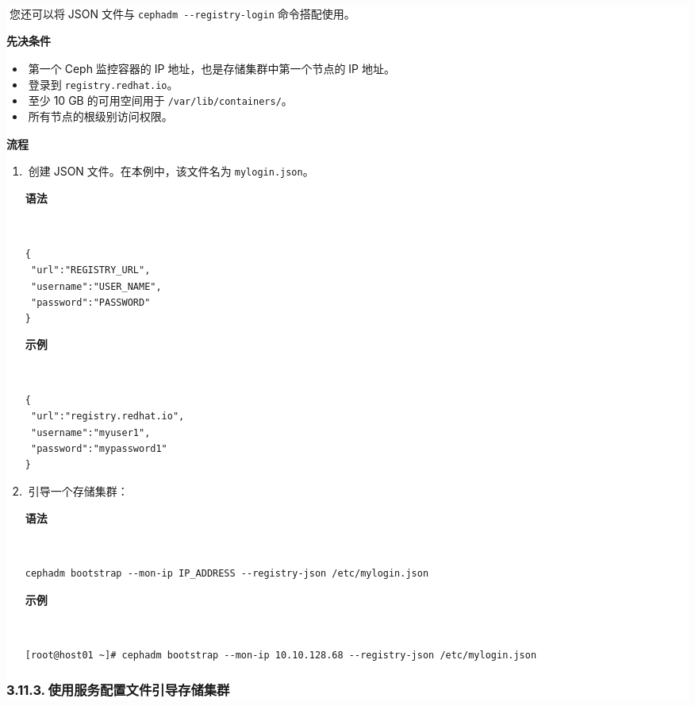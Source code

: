 ​						您还可以将 JSON 文件与 `cephadm --registry-login` 命令搭配使用。 				

**先决条件**

- ​							第一个 Ceph 监控容器的 IP 地址，也是存储集群中第一个节点的 IP 地址。 					
- ​							登录到 `registry.redhat.io`。 					
- ​							至少 10 GB 的可用空间用于 `/var/lib/containers/`。 					
- ​							所有节点的根级别访问权限。 					

**流程**

1. ​							创建 JSON 文件。在本例中，该文件名为 `mylogin.json`。 					

   **语法**

   ​								

   

   ```none
   {
    "url":"REGISTRY_URL",
    "username":"USER_NAME",
    "password":"PASSWORD"
   }
   ```

   **示例**

   ​								

   

   ```none
   {
    "url":"registry.redhat.io",
    "username":"myuser1",
    "password":"mypassword1"
   }
   ```

2. ​							引导一个存储集群： 					

   **语法**

   ​								

   

   ```none
   cephadm bootstrap --mon-ip IP_ADDRESS --registry-json /etc/mylogin.json
   ```

   **示例**

   ​								

   

   ```none
   [root@host01 ~]# cephadm bootstrap --mon-ip 10.10.128.68 --registry-json /etc/mylogin.json
   ```

### 3.11.3. 使用服务配置文件引导存储集群
